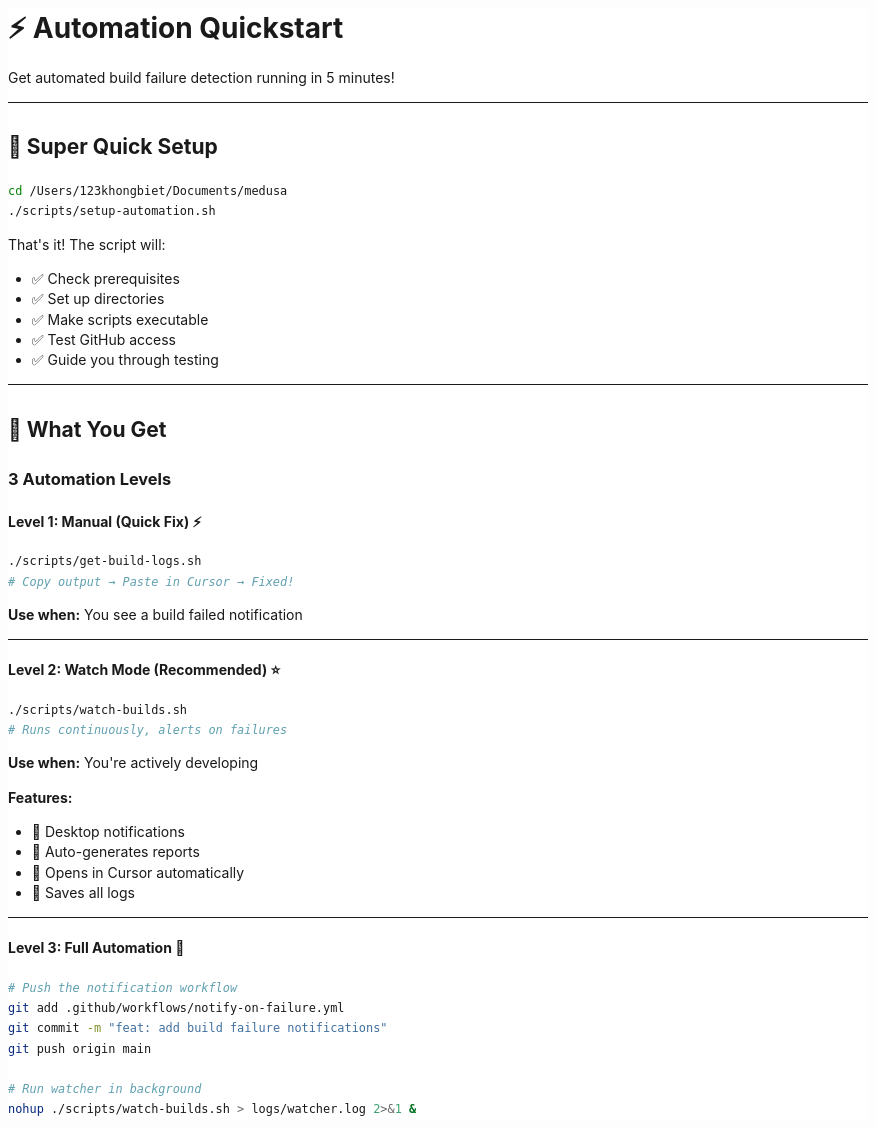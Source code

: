 # ⚡ Automation Quickstart

Get automated build failure detection running in 5 minutes!

---

## 🚀 Super Quick Setup

```bash
cd /Users/123khongbiet/Documents/medusa
./scripts/setup-automation.sh
```

That's it! The script will:
- ✅ Check prerequisites
- ✅ Set up directories
- ✅ Make scripts executable
- ✅ Test GitHub access
- ✅ Guide you through testing

---

## 🎯 What You Get

### **3 Automation Levels**

#### **Level 1: Manual (Quick Fix)** ⚡
```bash
./scripts/get-build-logs.sh
# Copy output → Paste in Cursor → Fixed!
```
**Use when:** You see a build failed notification

---

#### **Level 2: Watch Mode (Recommended)** ⭐
```bash
./scripts/watch-builds.sh
# Runs continuously, alerts on failures
```
**Use when:** You're actively developing

**Features:**
- 🔔 Desktop notifications
- 📝 Auto-generates reports
- 🚀 Opens in Cursor automatically
- 💾 Saves all logs

---

#### **Level 3: Full Automation** 🌟
```bash
# Push the notification workflow
git add .github/workflows/notify-on-failure.yml
git commit -m "feat: add build failure notifications"
git push origin main

# Run watcher in background
nohup ./scripts/watch-builds.sh > logs/watcher.log 2>&1 &
```
